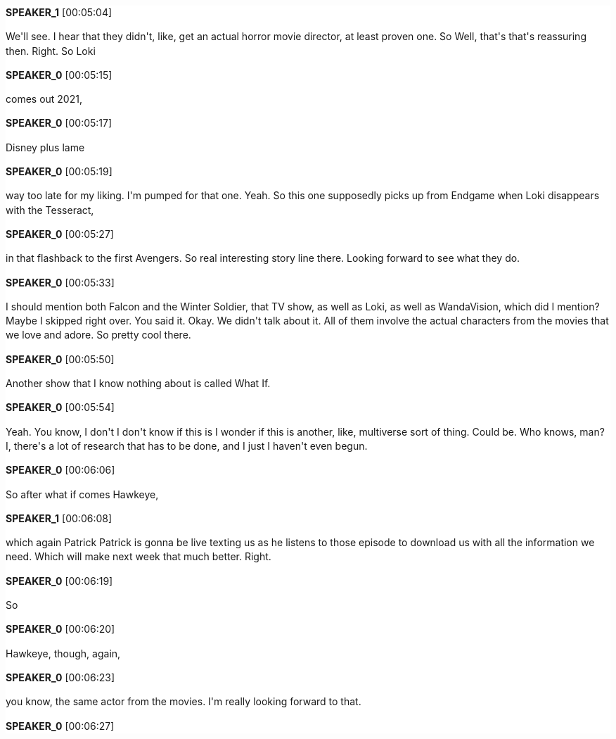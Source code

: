 **SPEAKER_1** [00:05:04]

We'll see. I hear that they didn't, like, get an actual horror movie director, at least proven one. So Well, that's that's reassuring then. Right. So Loki

**SPEAKER_0** [00:05:15]

comes out 2021,

**SPEAKER_0** [00:05:17]

Disney plus lame

**SPEAKER_0** [00:05:19]

way too late for my liking. I'm pumped for that one. Yeah. So this one supposedly picks up from Endgame when Loki disappears with the Tesseract,

**SPEAKER_0** [00:05:27]

in that flashback to the first Avengers. So real interesting story line there. Looking forward to see what they do.

**SPEAKER_0** [00:05:33]

I should mention both Falcon and the Winter Soldier, that TV show, as well as Loki, as well as WandaVision, which did I mention? Maybe I skipped right over. You said it. Okay. We didn't talk about it. All of them involve the actual characters from the movies that we love and adore. So pretty cool there.

**SPEAKER_0** [00:05:50]

Another show that I know nothing about is called What If.

**SPEAKER_0** [00:05:54]

Yeah. You know, I don't I don't know if this is I wonder if this is another, like, multiverse sort of thing. Could be. Who knows, man? I, there's a lot of research that has to be done, and I just I haven't even begun.

**SPEAKER_0** [00:06:06]

So after what if comes Hawkeye,

**SPEAKER_1** [00:06:08]

which again Patrick Patrick is gonna be live texting us as he listens to those episode to download us with all the information we need. Which will make next week that much better. Right.

**SPEAKER_0** [00:06:19]

So

**SPEAKER_0** [00:06:20]

Hawkeye, though, again,

**SPEAKER_0** [00:06:23]

you know, the same actor from the movies. I'm really looking forward to that.

**SPEAKER_0** [00:06:27]
